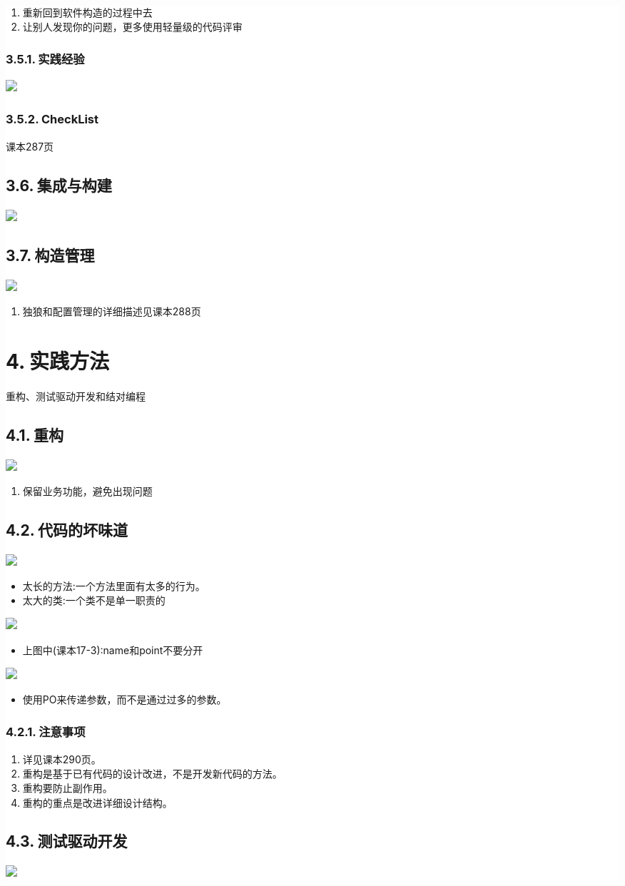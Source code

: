 1. 重新回到软件构造的过程中去
2. 让别人发现你的问题，更多使用轻量级的代码评审

### 3.5.1. 实践经验
![](https://spricoder.oss-cn-shanghai.aliyuncs.com/2020-Software-Engineering-and-Computing-II/img/cpt17/9.png)

### 3.5.2. CheckList
课本287页

## 3.6. 集成与构建
![](https://spricoder.oss-cn-shanghai.aliyuncs.com/2020-Software-Engineering-and-Computing-II/img/cpt17/10.png)

## 3.7. 构造管理
![](https://spricoder.oss-cn-shanghai.aliyuncs.com/2020-Software-Engineering-and-Computing-II/img/cpt17/11.png)

1. 独狼和配置管理的详细描述见课本288页

# 4. 实践方法
重构、测试驱动开发和结对编程

## 4.1. 重构
![](https://spricoder.oss-cn-shanghai.aliyuncs.com/2020-Software-Engineering-and-Computing-II/img/cpt17/12.png)

1. 保留业务功能，避免出现问题

## 4.2. 代码的坏味道
![](https://spricoder.oss-cn-shanghai.aliyuncs.com/2020-Software-Engineering-and-Computing-II/img/cpt17/13.png)

- 太长的方法:一个方法里面有太多的行为。
- 太大的类:一个类不是单一职责的

![](https://spricoder.oss-cn-shanghai.aliyuncs.com/2020-Software-Engineering-and-Computing-II/img/cpt17/14.png)

- 上图中(课本17-3):name和point不要分开

![](https://spricoder.oss-cn-shanghai.aliyuncs.com/2020-Software-Engineering-and-Computing-II/img/cpt17/15.png)

- 使用PO来传递参数，而不是通过过多的参数。

### 4.2.1. 注意事项
1. 详见课本290页。
2. 重构是基于已有代码的设计改进，不是开发新代码的方法。
3. 重构要防止副作用。
4. 重构的重点是改进详细设计结构。

## 4.3. 测试驱动开发
![](https://spricoder.oss-cn-shanghai.aliyuncs.com/2020-Software-Engineering-and-Computing-II/img/cpt17/16.png)
